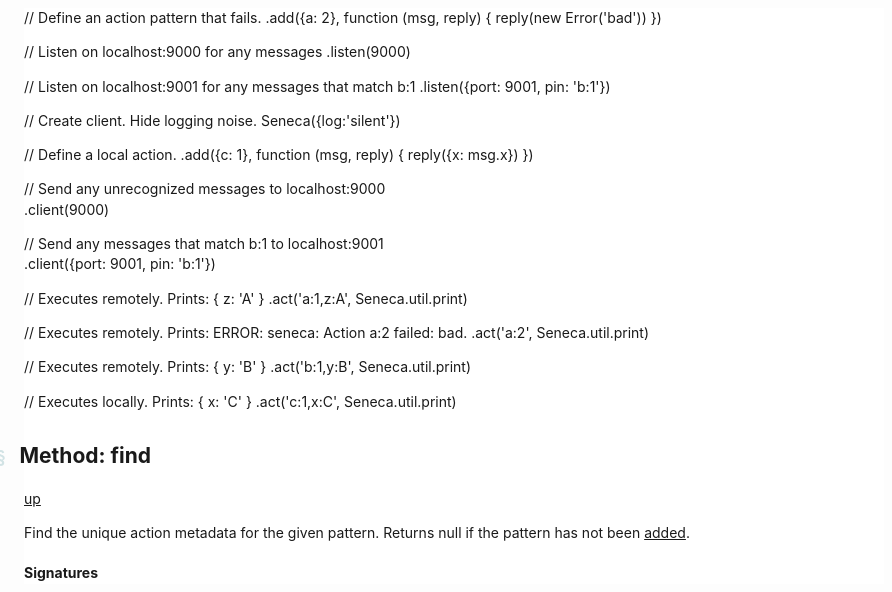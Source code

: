 
  // Define an action pattern that fails.
  .add({a: 2}, function (msg, reply) {
    reply(new Error(&apos;bad&apos;))
  })


  // Listen on localhost:9000 for any messages
  .listen(9000)

  // Listen on localhost:9001 for any messages that match b:1
  .listen({port: 9001, pin: &apos;b:1&apos;})


// Create client. Hide logging noise.
Seneca({log:&apos;silent&apos;})

  // Define a local action.
  .add({c: 1}, function (msg, reply) {
    reply({x: msg.x})
  })


  // Send any unrecognized messages to localhost:9000     
  .client(9000)

  // Send any messages that match b:1 to localhost:9001     
  .client({port: 9001, pin: &apos;b:1&apos;})


  // Executes remotely. Prints: { z: &apos;A&apos; }
  .act(&apos;a:1,z:A&apos;, Seneca.util.print)

  // Executes remotely. Prints: ERROR: seneca: Action a:2 failed: bad.
  .act(&apos;a:2&apos;, Seneca.util.print)

  // Executes remotely. Prints: { y: &apos;B&apos; }
  .act(&apos;b:1,y:B&apos;, Seneca.util.print)

  // Executes locally. Prints: { x: &apos;C&apos; }
  .act(&apos;c:1,x:C&apos;, Seneca.util.print)</code></pre>



</div></div>

<div class="cf">
  <h2 class="api-subhead" id="method-find"><a href="#method-find" class="linkable" style="margin-left:-2rem; margin-right:1rem; display:inline-block;font-size:1.2rem;color:rgba(41, 125, 134, 0.20);text-decoration:none;vertical-align:middle">&#xA7;</a>Method: <b>find</b></h2>
  <a class="api-back" href="#methods">up</a>
</div>

<div class="row"><div class="col-xs-12 api-desc">

<p>Find the unique action metadata for the given pattern. Returns null if the pattern has not been <a href="#method-add">added<a>.</a></a></p>

<h4>Signatures</h4>
<ul>
